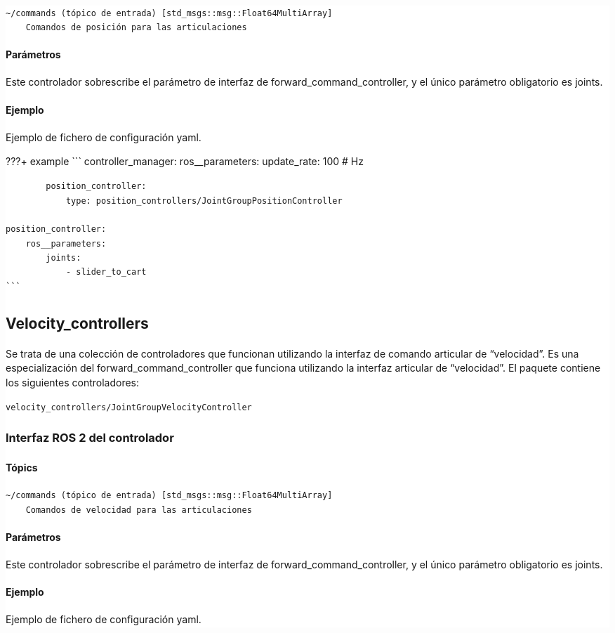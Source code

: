 ```
~/commands (tópico de entrada) [std_msgs::msg::Float64MultiArray] 
    Comandos de posición para las articulaciones
```

#### Parámetros

Este controlador sobrescribe el parámetro de interfaz de forward_command_controller, y el único parámetro obligatorio es joints.

#### Ejemplo

Ejemplo de fichero de configuración yaml.

???+ example
    ```
    controller_manager:
        ros__parameters:
            update_rate: 100  # Hz

            position_controller:
                type: position_controllers/JointGroupPositionController

    position_controller:
        ros__parameters:
            joints:
                - slider_to_cart
    ```

## Velocity_controllers

Se trata de una colección de controladores que funcionan utilizando la interfaz de comando articular de “velocidad”. Es una especialización del forward_command_controller que funciona utilizando la interfaz articular de “velocidad”. El paquete contiene los siguientes controladores:

```
velocity_controllers/JointGroupVelocityController
```

### Interfaz ROS 2 del controlador

#### Tópics

```
~/commands (tópico de entrada) [std_msgs::msg::Float64MultiArray] 
    Comandos de velocidad para las articulaciones
```

#### Parámetros

Este controlador sobrescribe el parámetro de interfaz de forward_command_controller, y el único parámetro obligatorio es joints.

#### Ejemplo

Ejemplo de fichero de configuración yaml.
